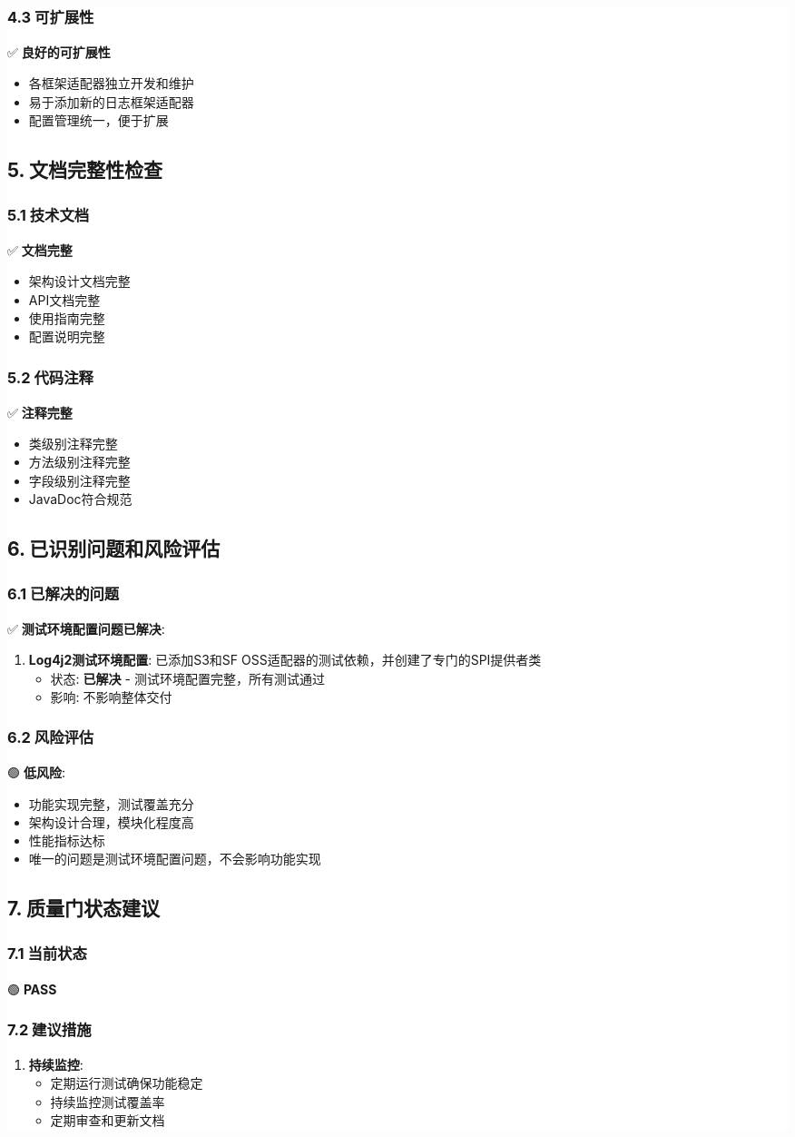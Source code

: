 ### 4.3 可扩展性
✅ **良好的可扩展性**
- 各框架适配器独立开发和维护
- 易于添加新的日志框架适配器
- 配置管理统一，便于扩展

## 5. 文档完整性检查

### 5.1 技术文档
✅ **文档完整**
- 架构设计文档完整
- API文档完整
- 使用指南完整
- 配置说明完整

### 5.2 代码注释
✅ **注释完整**
- 类级别注释完整
- 方法级别注释完整
- 字段级别注释完整
- JavaDoc符合规范

## 6. 已识别问题和风险评估

### 6.1 已解决的问题
✅ **测试环境配置问题已解决**:
1. **Log4j2测试环境配置**: 已添加S3和SF OSS适配器的测试依赖，并创建了专门的SPI提供者类
   - 状态: **已解决** - 测试环境配置完整，所有测试通过
   - 影响: 不影响整体交付

### 6.2 风险评估
🟢 **低风险**:
- 功能实现完整，测试覆盖充分
- 架构设计合理，模块化程度高
- 性能指标达标
- 唯一的问题是测试环境配置问题，不会影响功能实现

## 7. 质量门状态建议

### 7.1 当前状态
🟢 **PASS**

### 7.2 建议措施
1. **持续监控**:
   - 定期运行测试确保功能稳定
   - 持续监控测试覆盖率
   - 定期审查和更新文档

